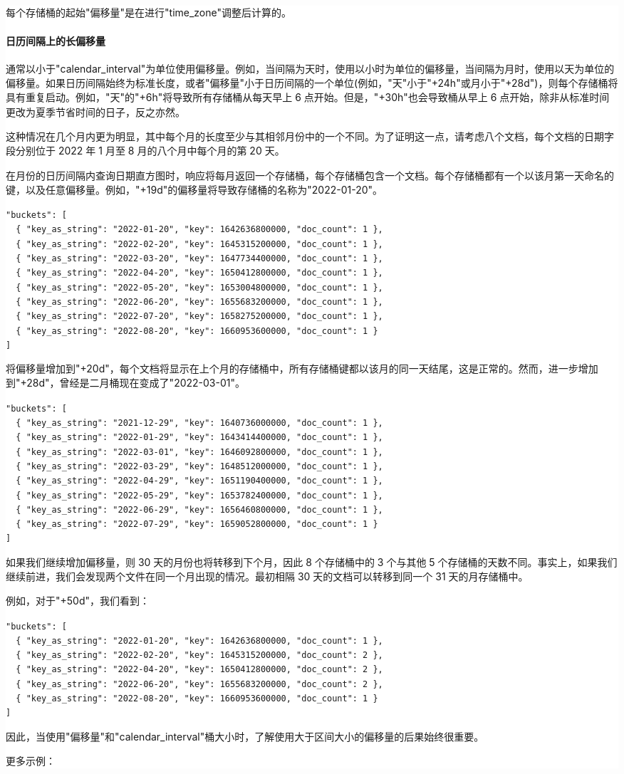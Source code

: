 每个存储桶的起始"偏移量"是在进行"time_zone"调整后计算的。

#### 日历间隔上的长偏移量

通常以小于"calendar_interval"为单位使用偏移量。例如，当间隔为天时，使用以小时为单位的偏移量，当间隔为月时，使用以天为单位的偏移量。如果日历间隔始终为标准长度，或者"偏移量"小于日历间隔的一个单位(例如，"天"小于"+24h"或月小于"+28d")，则每个存储桶将具有重复启动。例如，"天"的"+6h"将导致所有存储桶从每天早上 6 点开始。但是，"+30h"也会导致桶从早上 6 点开始，除非从标准时间更改为夏季节省时间的日子，反之亦然。

这种情况在几个月内更为明显，其中每个月的长度至少与其相邻月份中的一个不同。为了证明这一点，请考虑八个文档，每个文档的日期字段分别位于 2022 年 1 月至 8 月的八个月中每个月的第 20 天。

在月份的日历间隔内查询日期直方图时，响应将每月返回一个存储桶，每个存储桶包含一个文档。每个存储桶都有一个以该月第一天命名的键，以及任意偏移量。例如，"+19d"的偏移量将导致存储桶的名称为"2022-01-20"。

    
    
    "buckets": [
      { "key_as_string": "2022-01-20", "key": 1642636800000, "doc_count": 1 },
      { "key_as_string": "2022-02-20", "key": 1645315200000, "doc_count": 1 },
      { "key_as_string": "2022-03-20", "key": 1647734400000, "doc_count": 1 },
      { "key_as_string": "2022-04-20", "key": 1650412800000, "doc_count": 1 },
      { "key_as_string": "2022-05-20", "key": 1653004800000, "doc_count": 1 },
      { "key_as_string": "2022-06-20", "key": 1655683200000, "doc_count": 1 },
      { "key_as_string": "2022-07-20", "key": 1658275200000, "doc_count": 1 },
      { "key_as_string": "2022-08-20", "key": 1660953600000, "doc_count": 1 }
    ]

将偏移量增加到"+20d"，每个文档将显示在上个月的存储桶中，所有存储桶键都以该月的同一天结尾，这是正常的。然而，进一步增加到"+28d"，曾经是二月桶现在变成了"2022-03-01"。

    
    
    "buckets": [
      { "key_as_string": "2021-12-29", "key": 1640736000000, "doc_count": 1 },
      { "key_as_string": "2022-01-29", "key": 1643414400000, "doc_count": 1 },
      { "key_as_string": "2022-03-01", "key": 1646092800000, "doc_count": 1 },
      { "key_as_string": "2022-03-29", "key": 1648512000000, "doc_count": 1 },
      { "key_as_string": "2022-04-29", "key": 1651190400000, "doc_count": 1 },
      { "key_as_string": "2022-05-29", "key": 1653782400000, "doc_count": 1 },
      { "key_as_string": "2022-06-29", "key": 1656460800000, "doc_count": 1 },
      { "key_as_string": "2022-07-29", "key": 1659052800000, "doc_count": 1 }
    ]

如果我们继续增加偏移量，则 30 天的月份也将转移到下个月，因此 8 个存储桶中的 3 个与其他 5 个存储桶的天数不同。事实上，如果我们继续前进，我们会发现两个文件在同一个月出现的情况。最初相隔 30 天的文档可以转移到同一个 31 天的月存储桶中。

例如，对于"+50d"，我们看到：

    
    
    "buckets": [
      { "key_as_string": "2022-01-20", "key": 1642636800000, "doc_count": 1 },
      { "key_as_string": "2022-02-20", "key": 1645315200000, "doc_count": 2 },
      { "key_as_string": "2022-04-20", "key": 1650412800000, "doc_count": 2 },
      { "key_as_string": "2022-06-20", "key": 1655683200000, "doc_count": 2 },
      { "key_as_string": "2022-08-20", "key": 1660953600000, "doc_count": 1 }
    ]

因此，当使用"偏移量"和"calendar_interval"桶大小时，了解使用大于区间大小的偏移量的后果始终很重要。

更多示例：
